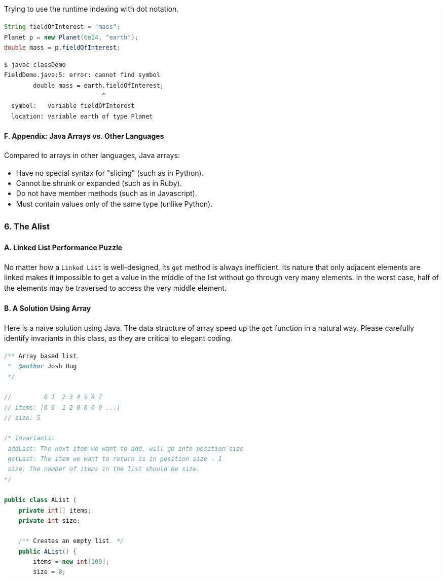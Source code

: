 Trying to use the runtime indexing with dot notation.

```java
String fieldOfInterest = "mass";
Planet p = new Planet(6e24, "earth");
double mass = p.fieldOfInterest;
```

```
$ javac classDemo
FieldDemo.java:5: error: cannot find symbol
        double mass = earth.fieldOfInterest;        
                           ^
  symbol:   variable fieldOfInterest
  location: variable earth of type Planet
```



#### F. Appendix: Java Arrays vs. Other Languages

Compared to arrays in other languages, Java arrays:

- Have no special syntax for "slicing" (such as in Python).
- Cannot be shrunk or expanded (such as in Ruby).
- Do not have member methods (such as in Javascript).
- Must contain values only of the same type (unlike Python).



### 6. The Alist

#### A. Linked List Performance Puzzle

No matter how a `Linked List` is well-designed, its `get` method is always inefficient. Its nature that only adjacent elements are linked makes it impossible to get a value in the middle of the list without go through very many elements. In the worst case, half of the elements may be traversed to access the very middle element.



#### B. A Solution Using Array

Here is a naive solution using Java. The data structure of array speed up the `get` function in a natural way. Please carefully identify invariants in this class, as they are critical to elegant coding.

```Java
/** Array based list.
 *  @author Josh Hug
 */

//         0 1  2 3 4 5 6 7
// items: [6 9 -1 2 0 0 0 0 ...]
// size: 5

/* Invariants:
 addLast: The next item we want to add, will go into position size
 getLast: The item we want to return is in position size - 1
 size: The number of items in the list should be size.
*/

public class AList {
    private int[] items;
    private int size;

    /** Creates an empty list. */
    public AList() {
        items = new int[100];
        size = 0;
```